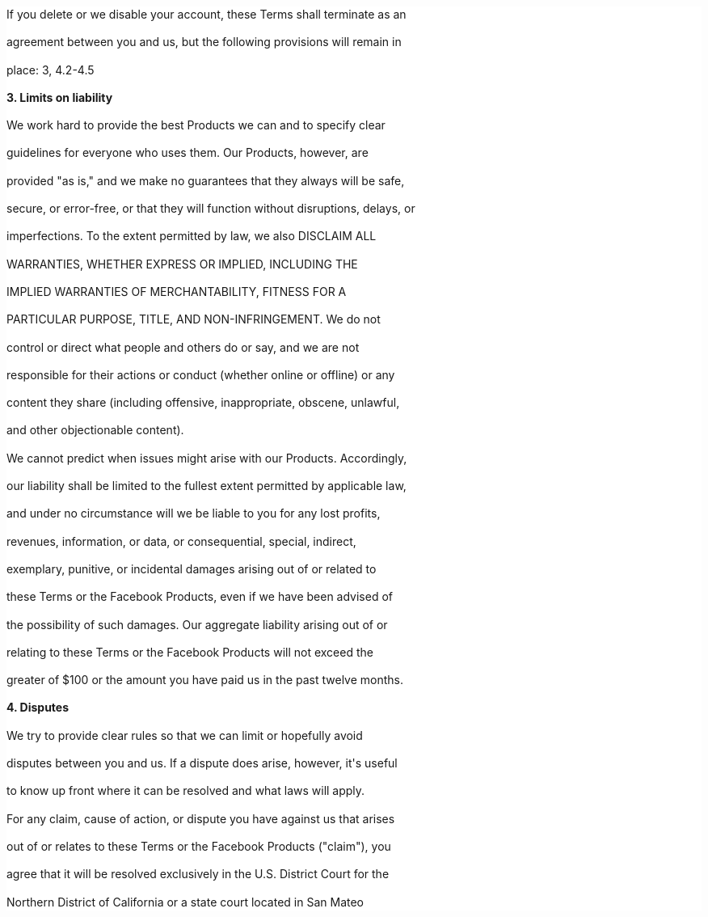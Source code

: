 If you delete or we disable your account, these Terms shall terminate as an

agreement between you and us, but the following provisions will remain in

place: 3, 4.2-4.5

**3. Limits on liability**

We work hard to provide the best Products we can and to specify clear

guidelines for everyone who uses them. Our Products, however, are

provided "as is," and we make no guarantees that they always will be safe,

secure, or error-free, or that they will function without disruptions, delays, or

imperfections. To the extent permitted by law, we also DISCLAIM ALL

WARRANTIES, WHETHER EXPRESS OR IMPLIED, INCLUDING THE

IMPLIED WARRANTIES OF MERCHANTABILITY, FITNESS FOR A

PARTICULAR PURPOSE, TITLE, AND NON-INFRINGEMENT. We do not

control or direct what people and others do or say, and we are not

responsible for their actions or conduct (whether online or offline) or any

content they share (including offensive, inappropriate, obscene, unlawful,

and other objectionable content).

We cannot predict when issues might arise with our Products. Accordingly,

our liability shall be limited to the fullest extent permitted by applicable law,

and under no circumstance will we be liable to you for any lost profits,

revenues, information, or data, or consequential, special, indirect,

exemplary, punitive, or incidental damages arising out of or related to

these Terms or the Facebook Products, even if we have been advised of

the possibility of such damages. Our aggregate liability arising out of or

relating to these Terms or the Facebook Products will not exceed the

greater of $100 or the amount you have paid us in the past twelve months.

**4. Disputes**

We try to provide clear rules so that we can limit or hopefully avoid

disputes between you and us. If a dispute does arise, however, it's useful

to know up front where it can be resolved and what laws will apply.

For any claim, cause of action, or dispute you have against us that arises

out of or relates to these Terms or the Facebook Products ("claim"), you

agree that it will be resolved exclusively in the U.S. District Court for the

Northern District of California or a state court located in San Mateo
